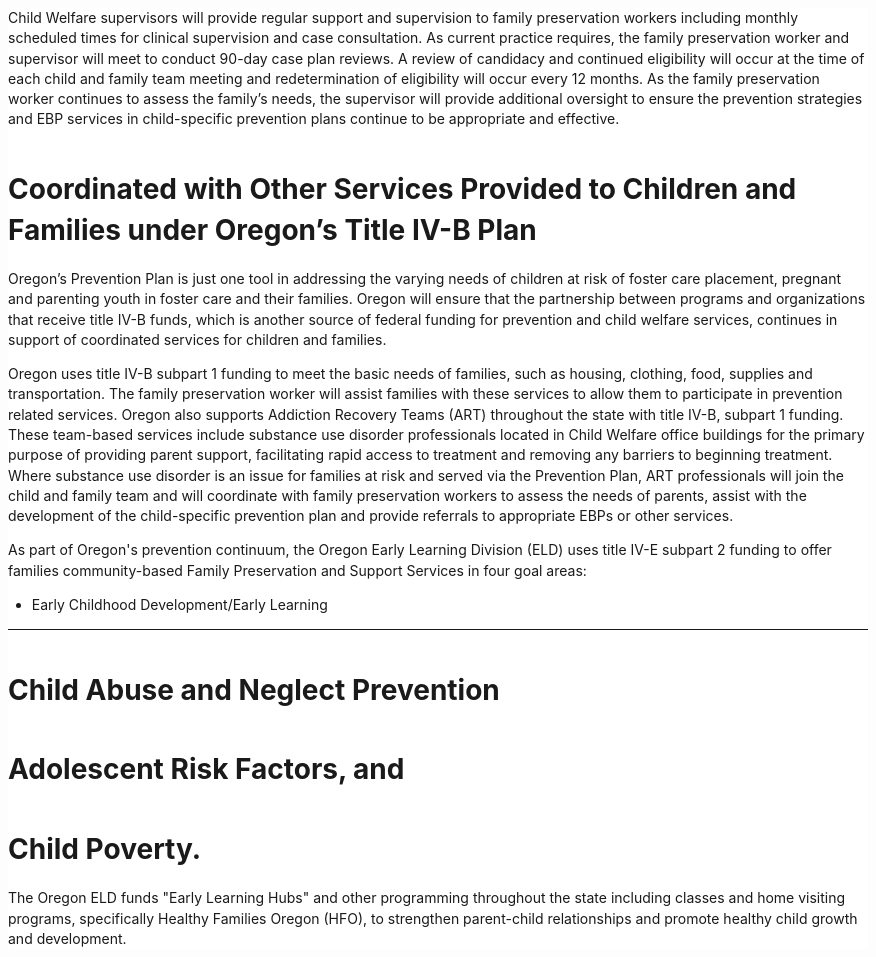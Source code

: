 Child Welfare supervisors will provide regular support and supervision to family preservation workers including monthly scheduled times for clinical supervision and case consultation. As current practice requires, the family preservation worker and supervisor will meet to conduct 90-day case plan reviews. A review of candidacy and continued eligibility will occur at the time of each child and family team meeting and redetermination of eligibility will occur every 12 months. As the family preservation worker continues to assess the family’s needs, the supervisor will provide additional oversight to ensure the prevention strategies and EBP services in child-specific prevention plans continue to be appropriate and effective.

# Coordinated with Other Services Provided to Children and Families under Oregon’s Title IV-B Plan

Oregon’s Prevention Plan is just one tool in addressing the varying needs of children at risk of foster care placement, pregnant and parenting youth in foster care and their families. Oregon will ensure that the partnership between programs and organizations that receive title IV-B funds, which is another source of federal funding for prevention and child welfare services, continues in support of coordinated services for children and families.

Oregon uses title IV-B subpart 1 funding to meet the basic needs of families, such as housing, clothing, food, supplies and transportation. The family preservation worker will assist families with these services to allow them to participate in prevention related services. Oregon also supports Addiction Recovery Teams (ART) throughout the state with title IV-B, subpart 1 funding. These team-based services include substance use disorder professionals located in Child Welfare office buildings for the primary purpose of providing parent support, facilitating rapid access to treatment and removing any barriers to beginning treatment. Where substance use disorder is an issue for families at risk and served via the Prevention Plan, ART professionals will join the child and family team and will coordinate with family preservation workers to assess the needs of parents, assist with the development of the child-specific prevention plan and provide referrals to appropriate EBPs or other services.

As part of Oregon's prevention continuum, the Oregon Early Learning Division (ELD) uses title IV-E subpart 2 funding to offer families community-based Family Preservation and Support Services in four goal areas:

- Early Childhood Development/Early Learning



---


# Child Abuse and Neglect Prevention

# Adolescent Risk Factors, and

# Child Poverty.

The Oregon ELD funds "Early Learning Hubs" and other programming throughout the state including classes and home visiting programs, specifically Healthy Families Oregon (HFO), to strengthen parent-child relationships and promote healthy child growth and development.
